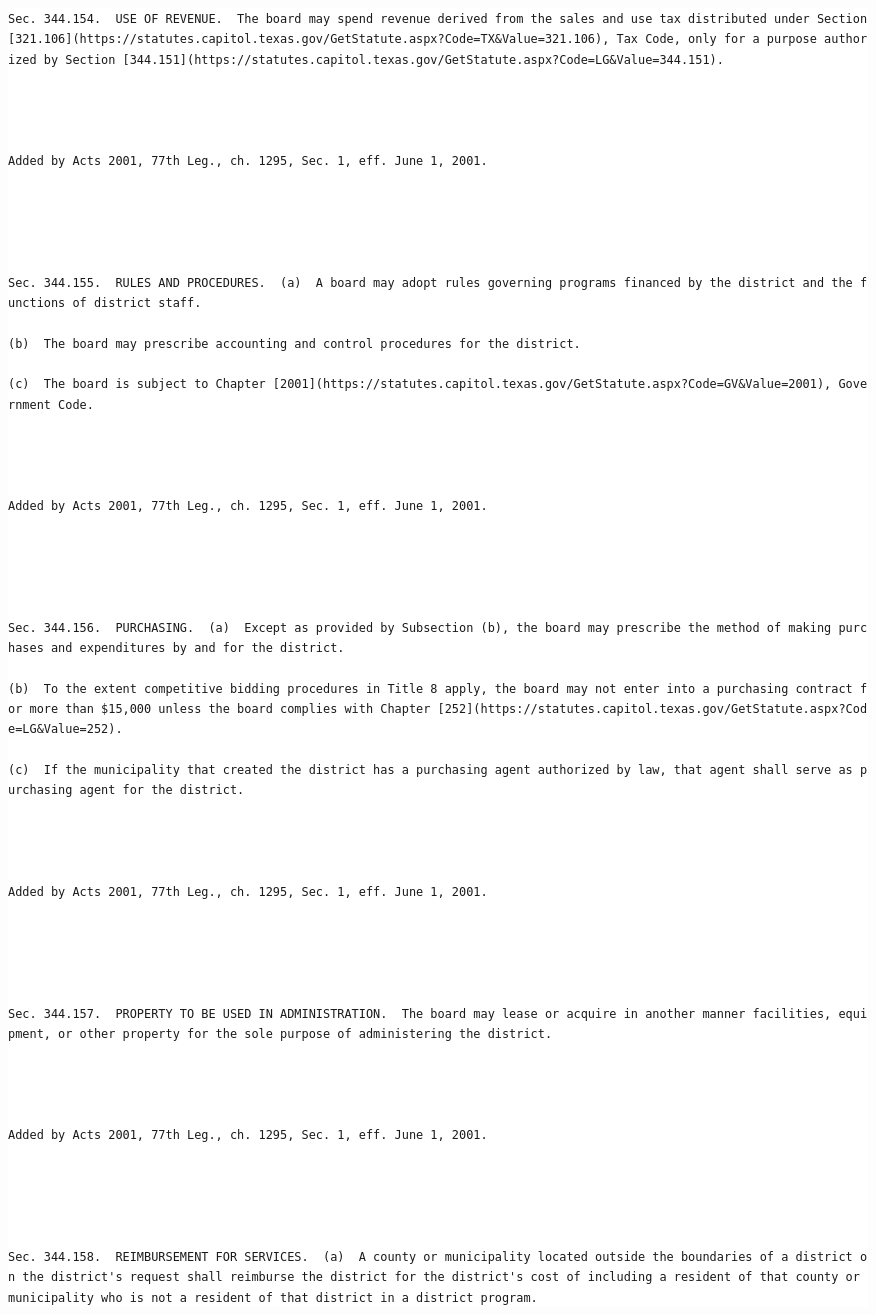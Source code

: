     
    
    
    
    Sec. 344.154.  USE OF REVENUE.  The board may spend revenue derived from the sales and use tax distributed under Section [321.106](https://statutes.capitol.texas.gov/GetStatute.aspx?Code=TX&Value=321.106), Tax Code, only for a purpose authorized by Section [344.151](https://statutes.capitol.texas.gov/GetStatute.aspx?Code=LG&Value=344.151).
    
    
    
    
    Added by Acts 2001, 77th Leg., ch. 1295, Sec. 1, eff. June 1, 2001.
    
    
    
    
    
    Sec. 344.155.  RULES AND PROCEDURES.  (a)  A board may adopt rules governing programs financed by the district and the functions of district staff.
    
    (b)  The board may prescribe accounting and control procedures for the district.
    
    (c)  The board is subject to Chapter [2001](https://statutes.capitol.texas.gov/GetStatute.aspx?Code=GV&Value=2001), Government Code.
    
    
    
    
    Added by Acts 2001, 77th Leg., ch. 1295, Sec. 1, eff. June 1, 2001.
    
    
    
    
    
    Sec. 344.156.  PURCHASING.  (a)  Except as provided by Subsection (b), the board may prescribe the method of making purchases and expenditures by and for the district.
    
    (b)  To the extent competitive bidding procedures in Title 8 apply, the board may not enter into a purchasing contract for more than $15,000 unless the board complies with Chapter [252](https://statutes.capitol.texas.gov/GetStatute.aspx?Code=LG&Value=252).
    
    (c)  If the municipality that created the district has a purchasing agent authorized by law, that agent shall serve as purchasing agent for the district.
    
    
    
    
    Added by Acts 2001, 77th Leg., ch. 1295, Sec. 1, eff. June 1, 2001.
    
    
    
    
    
    Sec. 344.157.  PROPERTY TO BE USED IN ADMINISTRATION.  The board may lease or acquire in another manner facilities, equipment, or other property for the sole purpose of administering the district.
    
    
    
    
    Added by Acts 2001, 77th Leg., ch. 1295, Sec. 1, eff. June 1, 2001.
    
    
    
    
    
    Sec. 344.158.  REIMBURSEMENT FOR SERVICES.  (a)  A county or municipality located outside the boundaries of a district on the district's request shall reimburse the district for the district's cost of including a resident of that county or municipality who is not a resident of that district in a district program.
    